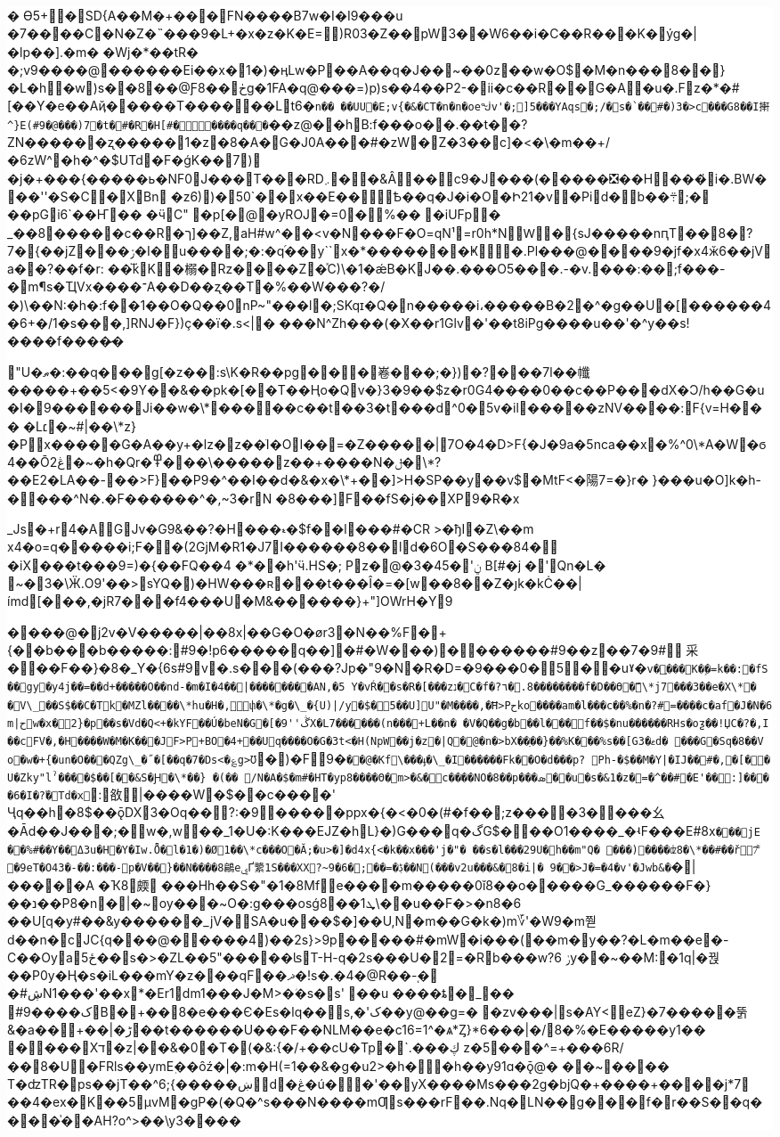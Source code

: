 �
Ө5+�SD{A��M�+���FN����B 7w�I�I9���u �7�� ��C�N�Z�˵���9�L+�x�z�K�E=)R03�Z��pW3��W6��i�C��R���K�ýg�|�lp��].�m� �Wj�\*��tR � �;v9����@������Ei��x�1�)�ӊLw�P��A��q�J ��~��0z��w�O$�M�n� ��8��}�L�h�ԝ)s��8��@Ƒڂ��8g�1FA�q@���=)p)s��4��P2-�ii�c��R�� G�A� u�.Fz� \*�#[��Y�e��Aҋ�����T������Lt6�`n��
��UU �E;v{�&�CT�n�n�oeᖒv'�; ]5���YAqs�;/�s�՝��#�)3�>c���G8��I搟^}E (#9�@���)7�t�#�R�H[#�����q���`��z@� �hB:f���o��.��t��?ZN������ʐ�����1�z�8�A�G�J0A���#�zW�Z�3��c]�<�\�m��+/�6zW^�h�^�$UTd�F�ǵK��7)
�j�+���{�����ь�NF0J���T���RD܇��&Â��c9�J���(�����❎��H���҅i�.BW���''�S�Ϲ�ّ�XBn
�z6))�50\`��x��E��Ҍ��q�J�i�O�Ի21�v�Pid�b��܊;�
��pGi6`��Ҥ��
�ӵC" �p[�@�yROJ�=0�%�� �iUFp� \_��8❀�����c��R�ך]��Z,aH#w^��<v�N���F �O=qN¹=r0h\*NԜ�{sJ�����nԥT��8�?7�{��jZ���ۯ�I�u����;�:�q֝��y``x�\*�������Ҝ�.Pl���@����9�jf�x4ӂ6��jVa��?��f�r:
��k܏Κ�榒�Rz����Z�ͯC)\�1�ǽB�KJ��.���O5���.-�v.���:��;f���-�m¶s�ҴVx����־A��D��ʐ��T�%��W��� ?�/�)\��N:�h�:f��1��O�Q��0nP~"���l�;SKqɪ�Q�n����� i،� ����B�2�^�g��U�[���� ��4�6+� /1�s���,]RNJ�F})ç��ï�.s<|�
���N^Zh���(�X��r1Glv�'��t8iPg����u��'�^y��s!����f����̷�

"U�ޠ�:��q���g[�z��:s\K�R��pg���㟡�΃��;�})�?���7l��㡨�����+��5<�9Y��&��pk�[��T��Ңo�Qv�}3�9��$z�r0G4��ּ��0��c��P���dX�Ͻ/h��G�u�I�9������Ji��w�\*�����c��t��3�t���d^0� 5v�il�����zNV����:F{v=H�֐�� �L׆�~#|��\*z}�Px�����G�A��y+�lz�z��ׁI�OI��=�Z�����|7O�4�D>F{�J�9a�5nca��x�%^0\*A�W�ϭ4��Ō2ڠ�~�h�Qr�߾���\�����z��+����N�ݪ�\*?��E2�LA��-��>F}��P9�^��I��d�&�x�\*+�׍�]>H�SP��y��v$�MtF<�陽7=�}r� }���u�O]k�h-�؝���^N�.�F� �����^�,~3�rN
�8���]F��fS�j��XP9�R�x
 
 \_Js�+r4�AGЈv�G9&��?�H ���ޑ� $f��l���#�CR >�ђI�Z\��m
x4�o=q�����i;F ��(2GjM�R1�J7I������8��ld�6O�S���84�
�iX���t���9=)�{��FQ��4
�\*��h'ӵ.HS�;
Pz�@�3�4ݧ'�5 B[#�j
�'Qn�L� ~�3 �\Ӝ.O9'��> sYQ�)�HW� ��ʀ޸���t���Î�=�[w��8��Z�յk�kĊ��\|ímd[���,�jR7���f4���U�M&������}+"]OWrH�Y9
 
 ����@�j2v�V�����|��8x|��G�O�ør3�N��%F�+{��b�� � b�����:#9�!p6�����q��]�#�W���)�������#9��z��7�9#
采���F��}�8�\_Y�{6s#9v�.s���(���?Jp�"9�N�R�D=�9���0�5��uˠ�`v�֢���K�ٟ�=k��:�fS��gy�y4j� �=��d+�����O��nd-�m�I�4��|��������AN,�5 Y�vŔ��s�R�[���zנ�C�f�?٦�.8��������f�D��Ө�߯\*j7���3��e�X\*��V\_��S$��C�Tk�MZl����\*hu�H�,փ�\*�g�\_�{U)|/y�$�5��U]U"�M����,�Ħ>Pحko����am�l���c��%�n�?#=����c�af�J�N�6m|حw�x�2}�p��s�Vd�Q<+�kYF��Ú�beN�G�[� 9''ڴX�L7������(n���+L��n� �V�Q��g�b��l�׍��f��$�ոu������RHs�oƺ��!ЏC�?�,I��cFV�,�H����W�M�K���JF>P+BO�4+��U q����O�G�3t<�H(NpW��j�z�|Q�@�n�>bX��ֵ��}��%K���%s��[G3�ޱd� ���G�Sq�8��Vo�w�+{�un�O���QZg\_�˝�[��q�7�Ds<�؏g>Ʊ`�)�F9�`��@�Kf\���ֈ�\_�I ������Fk��O�d���p?
Ph-�$��M�Y|�IJ��#�,�[��U�Zky"lˀ����$��[��&S�Ԩ�\*�� }
�(��
/N�Α�$�m#�HT� yp8����Θ�m>�&�c����NO�8� �p���ܣ��u�s�&1�z�=�^��#�E'��:]����6�I�?֝�Td�x`:敋|����W� $��c� ���' Ҷq��h�8$��ǭDX3�Oq��?:�9�����ppx�{�<�0�(#�f��;z����3����幺�Ād��J���;�w�,w��\_1�U�:K���EJZ�hL}�)G���q�گG$���O1����\_�ʵF���E#8x`���jE��%#��Y��Δ3u�H�Y�Iw.Ȭ�l�1�)�Ø1��\*c���O�Ӑ;�u>�]�d4x{<�k��x���'j�"�
��s�l���29U�h��m"Q� ���)����ʣ8�\*��#��ř7͌
�9eT�O43�-��:���-p�V��}��N����8鶣eۑҐ䌎1S���XX?~9�6�;��=�ڋ��N(���v2u���&�8�i|� 9��>J�=�4�v'�Jwb&�`�|�����A �Ҡ8㿵
���Hh��S�"�1�8Mfe����m�����0ǐ8��o�����G\_������ F�}��נ��P8�n�|�~ѹ���~O�:g���osǵ8��1ܜ\��u��F�>�n8�6 ��U[q�y#��&y������\_jV�SA�u� ��$�]��U,N�m��G�k�)m؆'�W9�m쭫d��n�cJC{q�\��@�����4)��2s}>9p���� �#�mW�i���(�� m�y��?�L�m��e� -C��Ѹaځ5��s�>�ZL��5"�����ʪT-H-q�2s���U�2=�Rb���w?ݫ 6y��~��M:�1q|�꿙��P0y�Ң�s�iL���mY�z���qF��ޛ�!s�.�4�@R��-֚�
�#ڜN1���'��x\*�Er1dm1���J�M>�ؗ�s�s' ��u ����ȶ�\_�� #ک����9B�+��8�e���Є�Es�lq��s,�'ک��y@��g=�
�zv���|s�AY<еZ}�7�����뚥&�a��+��|�ڑ��t������U���F��NLM��e�c16=1^�ѧ\*Ȥ}\*6���|�/8�%�E�����y1�� ����Xד�z|��&�0�T�𽄟(�&:{�/+��cU�Tp�`.���ڮ
z�5�� �^=+���6R/��8�U�FRls��ymEٖ��ȏź�|�:m�H(=1��&�g�u2>�h��h��y91ɑ�ǭ@�
��~����
T�ʣTR�ps��jT��^6;{�����ښd�ڠ�ú��'��᫭yX����Ms���2g�bjQ�+����+����j\*7 ��4�ex�K��5μvM�gP�(�Q�^ s���N� ���mƢs���rF� �.Nq�LN��g���f� r��S��q����֓��AH?o^>��\y3����